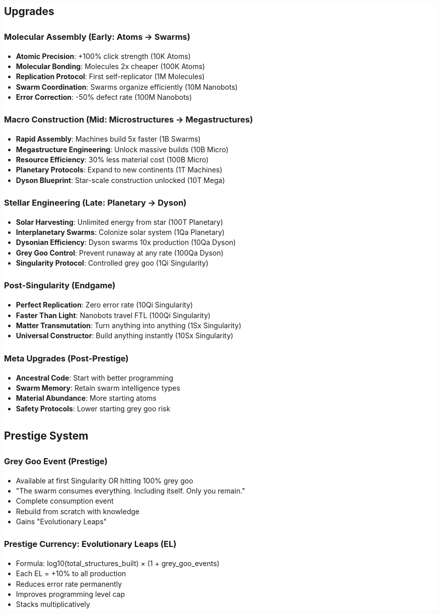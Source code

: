## Upgrades

### Molecular Assembly (Early: Atoms → Swarms)
- **Atomic Precision**: +100% click strength (10K Atoms)
- **Molecular Bonding**: Molecules 2x cheaper (100K Atoms)
- **Replication Protocol**: First self-replicator (1M Molecules)
- **Swarm Coordination**: Swarms organize efficiently (10M Nanobots)
- **Error Correction**: -50% defect rate (100M Nanobots)

### Macro Construction (Mid: Microstructures → Megastructures)
- **Rapid Assembly**: Machines build 5x faster (1B Swarms)
- **Megastructure Engineering**: Unlock massive builds (10B Micro)
- **Resource Efficiency**: 30% less material cost (100B Micro)
- **Planetary Protocols**: Expand to new continents (1T Machines)
- **Dyson Blueprint**: Star-scale construction unlocked (10T Mega)

### Stellar Engineering (Late: Planetary → Dyson)
- **Solar Harvesting**: Unlimited energy from star (100T Planetary)
- **Interplanetary Swarms**: Colonize solar system (1Qa Planetary)
- **Dysonian Efficiency**: Dyson swarms 10x production (10Qa Dyson)
- **Grey Goo Control**: Prevent runaway at any rate (100Qa Dyson)
- **Singularity Protocol**: Controlled grey goo (1Qi Singularity)

### Post-Singularity (Endgame)
- **Perfect Replication**: Zero error rate (10Qi Singularity)
- **Faster Than Light**: Nanobots travel FTL (100Qi Singularity)
- **Matter Transmutation**: Turn anything into anything (1Sx Singularity)
- **Universal Constructor**: Build anything instantly (10Sx Singularity)

### Meta Upgrades (Post-Prestige)
- **Ancestral Code**: Start with better programming
- **Swarm Memory**: Retain swarm intelligence types
- **Material Abundance**: More starting atoms
- **Safety Protocols**: Lower starting grey goo risk

## Prestige System

### Grey Goo Event (Prestige)
- Available at first Singularity OR hitting 100% grey goo
- "The swarm consumes everything. Including itself. Only you remain."
- Complete consumption event
- Rebuild from scratch with knowledge
- Gains "Evolutionary Leaps"

### Prestige Currency: Evolutionary Leaps (EL)
- Formula: log10(total_structures_built) × (1 + grey_goo_events)
- Each EL = +10% to all production
- Reduces error rate permanently
- Improves programming level cap
- Stacks multiplicatively
